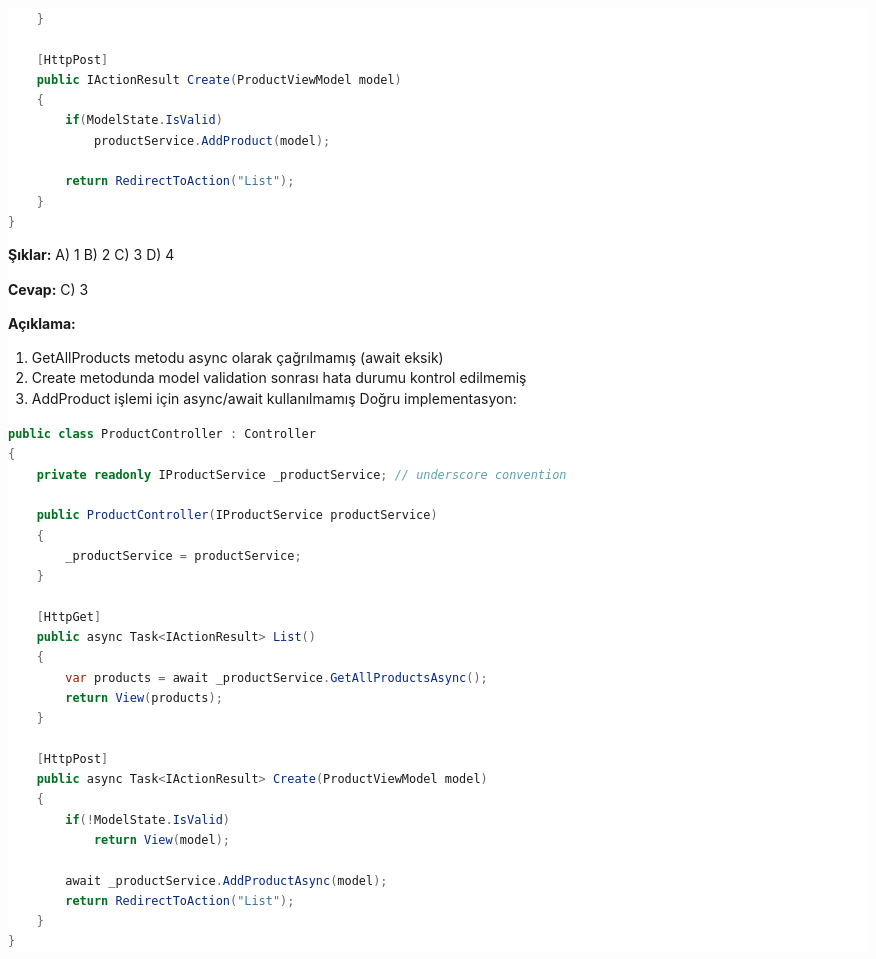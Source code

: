 ```csharp
    }

    [HttpPost]
    public IActionResult Create(ProductViewModel model)
    {
        if(ModelState.IsValid)
            productService.AddProduct(model);
        
        return RedirectToAction("List");
    }
}
```

**Şıklar:**
A) 1
B) 2
C) 3
D) 4

**Cevap:** C) 3

**Açıklama:**
1. GetAllProducts metodu async olarak çağrılmamış (await eksik)
2. Create metodunda model validation sonrası hata durumu kontrol edilmemiş
3. AddProduct işlemi için async/await kullanılmamış
Doğru implementasyon:
```csharp
public class ProductController : Controller
{
    private readonly IProductService _productService; // underscore convention

    public ProductController(IProductService productService) 
    {
        _productService = productService;
    }

    [HttpGet]
    public async Task<IActionResult> List()
    {
        var products = await _productService.GetAllProductsAsync();
        return View(products);
    }

    [HttpPost]
    public async Task<IActionResult> Create(ProductViewModel model)
    {
        if(!ModelState.IsValid)
            return View(model);
            
        await _productService.AddProductAsync(model);
        return RedirectToAction("List");
    }
}
```
